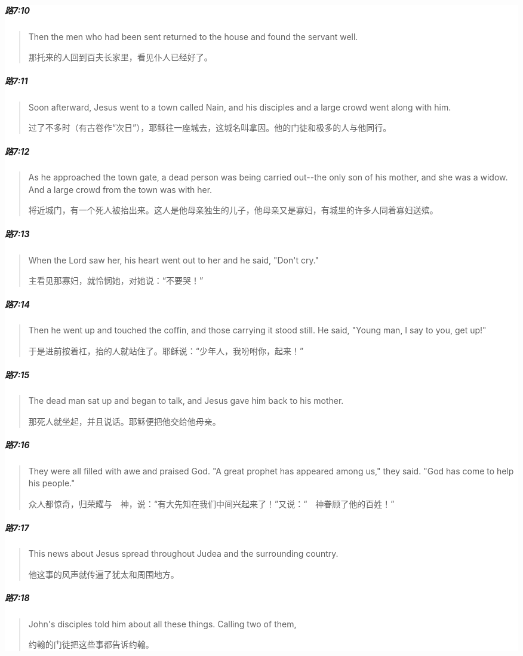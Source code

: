 
##### 路7:10
> Then the men who had been sent returned to the house and found the servant well.
>
> 那托来的人回到百夫长家里，看见仆人已经好了。


##### 路7:11
> Soon afterward, Jesus went to a town called Nain, and his disciples and a large crowd went along with him.
>
> 过了不多时（有古卷作“次日”），耶稣往一座城去，这城名叫拿因。他的门徒和极多的人与他同行。


##### 路7:12
> As he approached the town gate, a dead person was being carried out--the only son of his mother, and she was a widow. And a large crowd from the town was with her.
>
> 将近城门，有一个死人被抬出来。这人是他母亲独生的儿子，他母亲又是寡妇，有城里的许多人同着寡妇送殡。


##### 路7:13
> When the Lord saw her, his heart went out to her and he said, "Don't cry."
>
> 主看见那寡妇，就怜悯她，对她说：“不要哭！”


##### 路7:14
> Then he went up and touched the coffin, and those carrying it stood still. He said, "Young man, I say to you, get up!"
>
> 于是进前按着杠，抬的人就站住了。耶稣说：“少年人，我吩咐你，起来！”


##### 路7:15
> The dead man sat up and began to talk, and Jesus gave him back to his mother.
>
> 那死人就坐起，并且说话。耶稣便把他交给他母亲。


##### 路7:16
> They were all filled with awe and praised God. "A great prophet has appeared among us," they said. "God has come to help his people."
>
> 众人都惊奇，归荣耀与　神，说：“有大先知在我们中间兴起来了！”又说：“　神眷顾了他的百姓！”


##### 路7:17
> This news about Jesus spread throughout Judea and the surrounding country.
>
> 他这事的风声就传遍了犹太和周围地方。


##### 路7:18
> John's disciples told him about all these things. Calling two of them,
>
> 约翰的门徒把这些事都告诉约翰。

